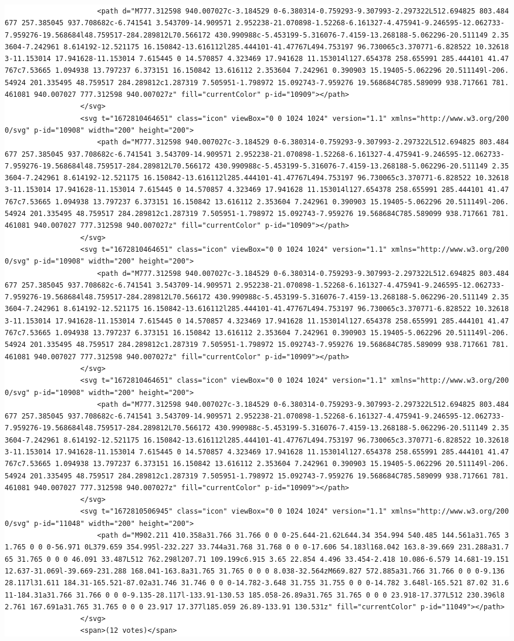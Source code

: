```
                      <path d="M777.312598 940.007027c-3.184529 0-6.380314-0.759293-9.307993-2.297322L512.694825 803.484677 257.385045 937.708682c-6.741541 3.543709-14.909571 2.952238-21.070898-1.52268-6.161327-4.475941-9.246595-12.062733-7.959276-19.568684l48.759517-284.289812L70.566172 430.990988c-5.453199-5.316076-7.4159-13.268188-5.062296-20.511149 2.353604-7.242961 8.614192-12.521175 16.150842-13.616112l285.444101-41.47767L494.753197 96.730065c3.370771-6.828522 10.326183-11.153014 17.941628-11.153014 7.615445 0 14.570857 4.323469 17.941628 11.153014l127.654378 258.655991 285.444101 41.47767c7.53665 1.094938 13.797237 6.373151 16.150842 13.616112 2.353604 7.242961 0.390903 15.19405-5.062296 20.511149l-206.54924 201.335495 48.759517 284.289812c1.287319 7.505951-1.798972 15.092743-7.959276 19.568684C785.589099 938.717661 781.461081 940.007027 777.312598 940.007027z" fill="currentColor" p-id="10909"></path>
                  </svg>
                  <svg t="1672810464651" class="icon" viewBox="0 0 1024 1024" version="1.1" xmlns="http://www.w3.org/2000/svg" p-id="10908" width="200" height="200">
                      <path d="M777.312598 940.007027c-3.184529 0-6.380314-0.759293-9.307993-2.297322L512.694825 803.484677 257.385045 937.708682c-6.741541 3.543709-14.909571 2.952238-21.070898-1.52268-6.161327-4.475941-9.246595-12.062733-7.959276-19.568684l48.759517-284.289812L70.566172 430.990988c-5.453199-5.316076-7.4159-13.268188-5.062296-20.511149 2.353604-7.242961 8.614192-12.521175 16.150842-13.616112l285.444101-41.47767L494.753197 96.730065c3.370771-6.828522 10.326183-11.153014 17.941628-11.153014 7.615445 0 14.570857 4.323469 17.941628 11.153014l127.654378 258.655991 285.444101 41.47767c7.53665 1.094938 13.797237 6.373151 16.150842 13.616112 2.353604 7.242961 0.390903 15.19405-5.062296 20.511149l-206.54924 201.335495 48.759517 284.289812c1.287319 7.505951-1.798972 15.092743-7.959276 19.568684C785.589099 938.717661 781.461081 940.007027 777.312598 940.007027z" fill="currentColor" p-id="10909"></path>
                  </svg>
                  <svg t="1672810464651" class="icon" viewBox="0 0 1024 1024" version="1.1" xmlns="http://www.w3.org/2000/svg" p-id="10908" width="200" height="200">
                      <path d="M777.312598 940.007027c-3.184529 0-6.380314-0.759293-9.307993-2.297322L512.694825 803.484677 257.385045 937.708682c-6.741541 3.543709-14.909571 2.952238-21.070898-1.52268-6.161327-4.475941-9.246595-12.062733-7.959276-19.568684l48.759517-284.289812L70.566172 430.990988c-5.453199-5.316076-7.4159-13.268188-5.062296-20.511149 2.353604-7.242961 8.614192-12.521175 16.150842-13.616112l285.444101-41.47767L494.753197 96.730065c3.370771-6.828522 10.326183-11.153014 17.941628-11.153014 7.615445 0 14.570857 4.323469 17.941628 11.153014l127.654378 258.655991 285.444101 41.47767c7.53665 1.094938 13.797237 6.373151 16.150842 13.616112 2.353604 7.242961 0.390903 15.19405-5.062296 20.511149l-206.54924 201.335495 48.759517 284.289812c1.287319 7.505951-1.798972 15.092743-7.959276 19.568684C785.589099 938.717661 781.461081 940.007027 777.312598 940.007027z" fill="currentColor" p-id="10909"></path>
                  </svg>
                  <svg t="1672810464651" class="icon" viewBox="0 0 1024 1024" version="1.1" xmlns="http://www.w3.org/2000/svg" p-id="10908" width="200" height="200">
                      <path d="M777.312598 940.007027c-3.184529 0-6.380314-0.759293-9.307993-2.297322L512.694825 803.484677 257.385045 937.708682c-6.741541 3.543709-14.909571 2.952238-21.070898-1.52268-6.161327-4.475941-9.246595-12.062733-7.959276-19.568684l48.759517-284.289812L70.566172 430.990988c-5.453199-5.316076-7.4159-13.268188-5.062296-20.511149 2.353604-7.242961 8.614192-12.521175 16.150842-13.616112l285.444101-41.47767L494.753197 96.730065c3.370771-6.828522 10.326183-11.153014 17.941628-11.153014 7.615445 0 14.570857 4.323469 17.941628 11.153014l127.654378 258.655991 285.444101 41.47767c7.53665 1.094938 13.797237 6.373151 16.150842 13.616112 2.353604 7.242961 0.390903 15.19405-5.062296 20.511149l-206.54924 201.335495 48.759517 284.289812c1.287319 7.505951-1.798972 15.092743-7.959276 19.568684C785.589099 938.717661 781.461081 940.007027 777.312598 940.007027z" fill="currentColor" p-id="10909"></path>
                  </svg>
                  <svg t="1672810506945" class="icon" viewBox="0 0 1024 1024" version="1.1" xmlns="http://www.w3.org/2000/svg" p-id="11048" width="200" height="200">
                      <path d="M902.211 410.358a31.766 31.766 0 0 0-25.644-21.62L644.34 354.994 540.485 144.561a31.765 31.765 0 0 0-56.971 0L379.659 354.995l-232.227 33.744a31.768 31.768 0 0 0-17.606 54.183l168.042 163.8-39.669 231.288a31.765 31.765 0 0 0 46.091 33.487L512 762.298l207.71 109.199c6.915 3.65 22.854 4.496 33.454-2.418 10.086-6.579 14.681-19.151 12.637-31.069l-39.669-231.288 168.041-163.8a31.765 31.765 0 0 0 8.038-32.564zM669.827 572.885a31.766 31.766 0 0 0-9.136 28.117l31.611 184.31-165.521-87.02a31.746 31.746 0 0 0-14.782-3.648 31.755 31.755 0 0 0-14.782 3.648l-165.521 87.02 31.611-184.31a31.766 31.766 0 0 0-9.135-28.117l-133.91-130.53 185.058-26.89a31.765 31.765 0 0 0 23.918-17.377L512 230.396l82.761 167.691a31.765 31.765 0 0 0 23.917 17.377l185.059 26.89-133.91 130.531z" fill="currentColor" p-id="11049"></path>
                  </svg>
                  <span>(12 votes)</span>
```